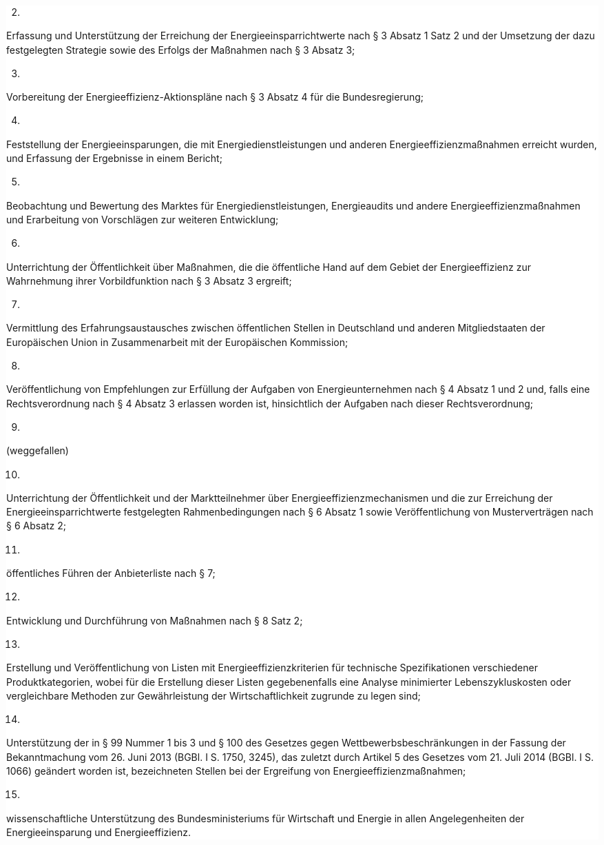 2.  
Erfassung und Unterstützung der Erreichung der Energieeinsparrichtwerte nach § 3 Absatz 1 Satz 2 und der Umsetzung der dazu festgelegten Strategie sowie des Erfolgs der Maßnahmen nach § 3 Absatz 3;

3.  
Vorbereitung der Energieeffizienz-Aktionspläne nach § 3 Absatz 4 für die Bundesregierung;

4.  
Feststellung der Energieeinsparungen, die mit Energiedienstleistungen und anderen Energieeffizienzmaßnahmen erreicht wurden, und Erfassung der Ergebnisse in einem Bericht;

5.  
Beobachtung und Bewertung des Marktes für Energiedienstleistungen, Energieaudits und andere Energieeffizienzmaßnahmen und Erarbeitung von Vorschlägen zur weiteren Entwicklung;

6.  
Unterrichtung der Öffentlichkeit über Maßnahmen, die die öffentliche Hand auf dem Gebiet der Energieeffizienz zur Wahrnehmung ihrer Vorbildfunktion nach § 3 Absatz 3 ergreift;

7.  
Vermittlung des Erfahrungsaustausches zwischen öffentlichen Stellen in Deutschland und anderen Mitgliedstaaten der Europäischen Union in Zusammenarbeit mit der Europäischen Kommission;

8.  
Veröffentlichung von Empfehlungen zur Erfüllung der Aufgaben von Energieunternehmen nach § 4 Absatz 1 und 2 und, falls eine Rechtsverordnung nach § 4 Absatz 3 erlassen worden ist, hinsichtlich der Aufgaben nach dieser Rechtsverordnung;

9.  
(weggefallen)

10.  
Unterrichtung der Öffentlichkeit und der Marktteilnehmer über Energieeffizienzmechanismen und die zur Erreichung der Energieeinsparrichtwerte festgelegten Rahmenbedingungen nach § 6 Absatz 1 sowie Veröffentlichung von Musterverträgen nach § 6 Absatz 2;

11.  
öffentliches Führen der Anbieterliste nach § 7;

12.  
Entwicklung und Durchführung von Maßnahmen nach § 8 Satz 2;

13.  
Erstellung und Veröffentlichung von Listen mit Energieeffizienzkriterien für technische Spezifikationen verschiedener Produktkategorien, wobei für die Erstellung dieser Listen gegebenenfalls eine Analyse minimierter Lebenszykluskosten oder vergleichbare Methoden zur Gewährleistung der Wirtschaftlichkeit zugrunde zu legen sind;

14.  
Unterstützung der in § 99 Nummer 1 bis 3 und § 100 des Gesetzes gegen Wettbewerbsbeschränkungen in der Fassung der Bekanntmachung vom 26. Juni 2013 (BGBl. I S. 1750, 3245), das zuletzt durch Artikel 5 des Gesetzes vom 21. Juli 2014 (BGBl. I S. 1066) geändert worden ist, bezeichneten Stellen bei der Ergreifung von Energieeffizienzmaßnahmen;

15.  
wissenschaftliche Unterstützung des Bundesministeriums für Wirtschaft und Energie in allen Angelegenheiten der Energieeinsparung und Energieeffizienz.
